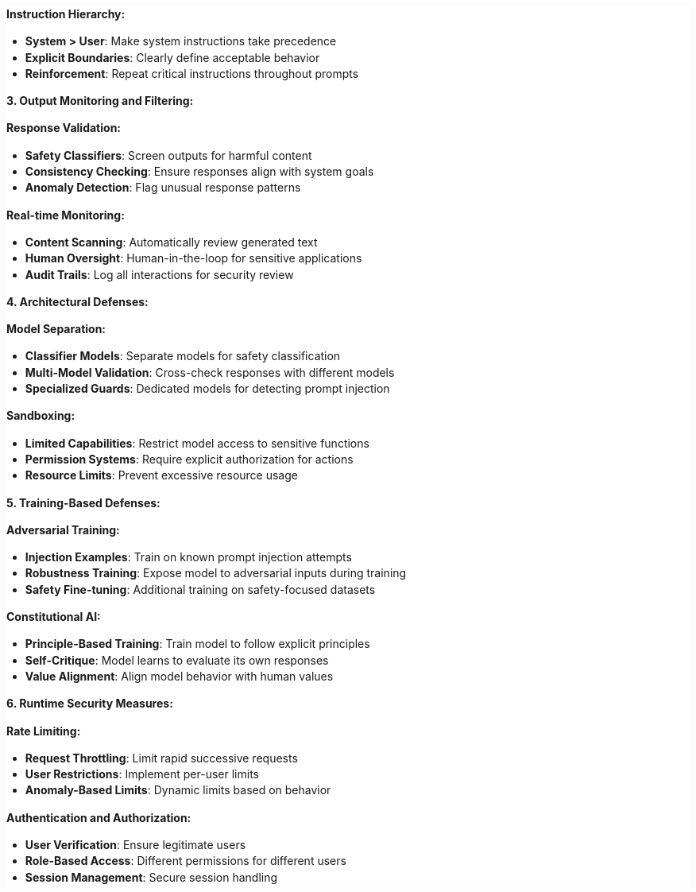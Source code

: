   **Instruction Hierarchy:**

  - **System > User**: Make system instructions take precedence
  - **Explicit Boundaries**: Clearly define acceptable behavior
  - **Reinforcement**: Repeat critical instructions throughout prompts

  **3. Output Monitoring and Filtering:**

  **Response Validation:**

  - **Safety Classifiers**: Screen outputs for harmful content
  - **Consistency Checking**: Ensure responses align with system goals
  - **Anomaly Detection**: Flag unusual response patterns

  **Real-time Monitoring:**

  - **Content Scanning**: Automatically review generated text
  - **Human Oversight**: Human-in-the-loop for sensitive applications
  - **Audit Trails**: Log all interactions for security review

  **4. Architectural Defenses:**

  **Model Separation:**

  - **Classifier Models**: Separate models for safety classification
  - **Multi-Model Validation**: Cross-check responses with different models
  - **Specialized Guards**: Dedicated models for detecting prompt injection

  **Sandboxing:**

  - **Limited Capabilities**: Restrict model access to sensitive functions
  - **Permission Systems**: Require explicit authorization for actions
  - **Resource Limits**: Prevent excessive resource usage

  **5. Training-Based Defenses:**

  **Adversarial Training:**

  - **Injection Examples**: Train on known prompt injection attempts
  - **Robustness Training**: Expose model to adversarial inputs during training
  - **Safety Fine-tuning**: Additional training on safety-focused datasets

  **Constitutional AI:**

  - **Principle-Based Training**: Train model to follow explicit principles
  - **Self-Critique**: Model learns to evaluate its own responses
  - **Value Alignment**: Align model behavior with human values

  **6. Runtime Security Measures:**

  **Rate Limiting:**

  - **Request Throttling**: Limit rapid successive requests
  - **User Restrictions**: Implement per-user limits
  - **Anomaly-Based Limits**: Dynamic limits based on behavior

  **Authentication and Authorization:**

  - **User Verification**: Ensure legitimate users
  - **Role-Based Access**: Different permissions for different users
  - **Session Management**: Secure session handling
